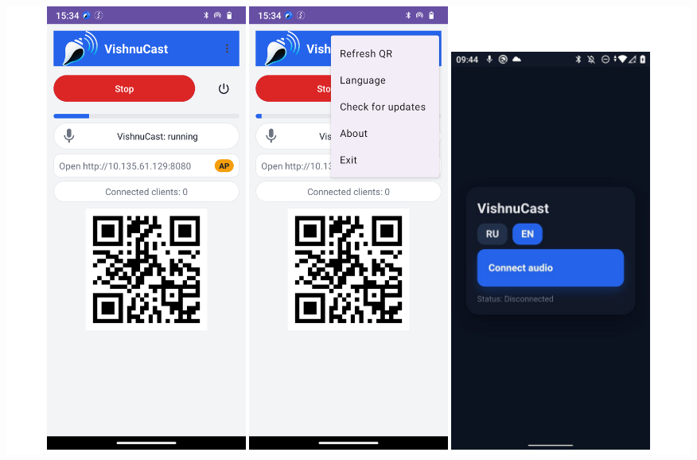 <p align="center"> <img src="docs/screen14.png" alt="Main screen" width="250"/> <img src="docs/screen3.png" alt="Menu" width="250"/> <img src="docs/screen2.jpg" alt="Client page" width="250"/></p>